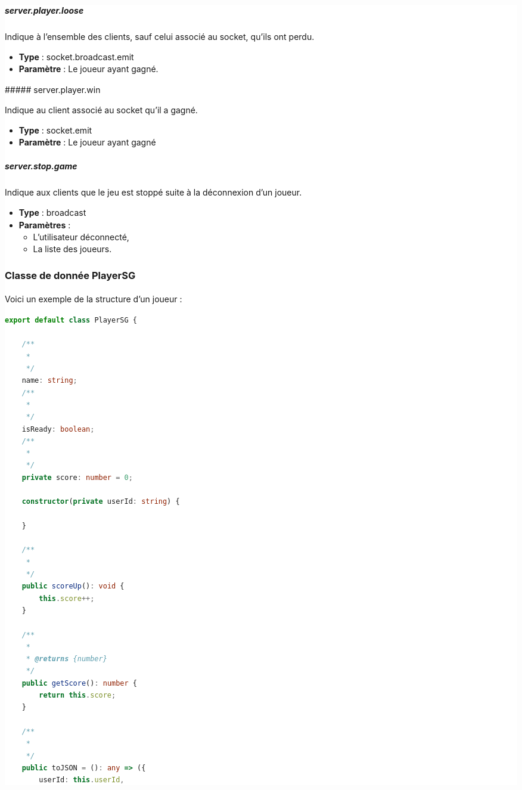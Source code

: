 ##### server.player.loose

Indique à l’ensemble des clients, sauf celui associé au socket, qu’ils ont perdu.

* **Type** : socket.broadcast.emit
* **Paramètre** : Le joueur ayant gagné.

##### server.player.win

Indique au client associé au socket qu’il a gagné.

* **Type** : socket.emit
* **Paramètre** : Le joueur ayant gagné

##### server.stop.game

Indique aux clients que le jeu est stoppé suite à la déconnexion d’un joueur.

* **Type** : broadcast
* **Paramètres** :
  *	L’utilisateur déconnecté,
  * La liste des joueurs.
  
### Classe de donnée PlayerSG

Voici un exemple de la structure d’un joueur :

```typescript
export default class PlayerSG {

    /**
     *
     */
    name: string;
    /**
     *
     */
    isReady: boolean;
    /**
     *
     */
    private score: number = 0;

    constructor(private userId: string) {

    }

    /**
     *
     */
    public scoreUp(): void {
        this.score++;
    }

    /**
     *
     * @returns {number}
     */
    public getScore(): number {
        return this.score;
    }

    /**
     *
     */
    public toJSON = (): any => ({
        userId: this.userId,
```
